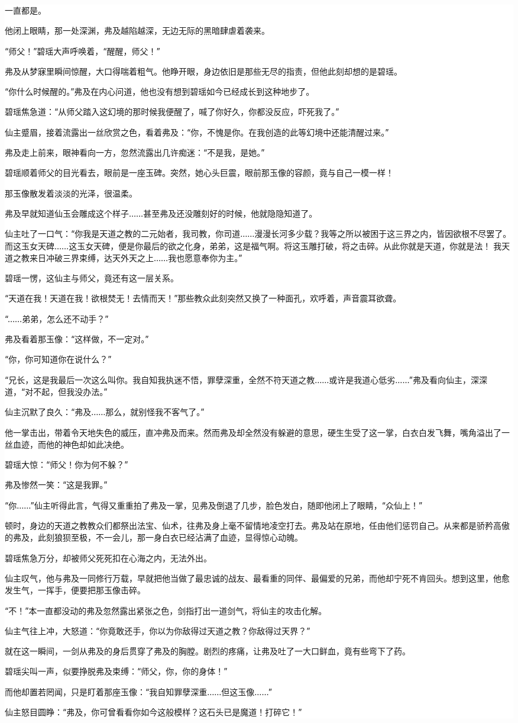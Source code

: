 一直都是。

他闭上眼睛，那一处深渊，弗及越陷越深，无边无际的黑暗肆虐着袭来。

“师父！”碧瑶大声呼唤着，“醒醒，师父！”

弗及从梦寐里瞬间惊醒，大口得喘着粗气。他睁开眼，身边依旧是那些无尽的指责，但他此刻却想的是碧瑶。

“你什么时候醒的。”弗及在内心问道，他也没有想到碧瑶如今已经成长到这种地步了。

碧瑶焦急道：“从师父踏入这幻境的那时候我便醒了，喊了你好久，你都没反应，吓死我了。”

仙主蹙眉，接着流露出一丝欣赏之色，看着弗及：“你，不愧是你。在我创造的此等幻境中还能清醒过来。”

弗及走上前来，眼神看向一方，忽然流露出几许痴迷：“不是我，是她。”

碧瑶顺着师父的目光看去，眼前是一座玉碑。突然，她心头巨震，眼前那玉像的容颜，竟与自己一模一样！

那玉像散发着淡淡的光泽，很温柔。

弗及早就知道仙玉会雕成这个样子……甚至弗及还没雕刻好的时候，他就隐隐知道了。

仙主吐了一口气：“你我是天道之教的二元始者，我司教，你司道……漫漫长河多少载？我等之所以被困于这三界之内，皆因欲根不尽罢了。而这玉女天碑……这玉女天碑，便是你最后的欲之化身，弟弟，这是福气啊。将这玉雕打破，将之击碎。从此你就是天道，你就是法！
我天道之教来日冲破三界束缚，达天外天之上……我也愿意奉你为主。”

碧瑶一愣，这仙主与师父，竟还有这一层关系。

“天道在我！天道在我！欲根焚无！去情而天！”那些教众此刻突然又换了一种面孔，欢呼着，声音震耳欲聋。

“……弟弟，怎么还不动手？”

弗及看着那玉像：“这样做，不一定对。”

“你，你可知道你在说什么？”

“兄长，这是我最后一次这么叫你。我自知我执迷不悟，罪孽深重，全然不符天道之教……或许是我道心低劣……”弗及看向仙主，深深道，“对不起，但我没办法。”

仙主沉默了良久：“弗及……那么，就别怪我不客气了。”

他一掌击出，带着令天地失色的威压，直冲弗及而来。然而弗及却全然没有躲避的意思，硬生生受了这一掌，白衣白发飞舞，嘴角溢出了一丝血迹，而他的神色却如此决绝。

碧瑶大惊：“师父！你为何不躲？”

弗及惨然一笑：“这是我罪。”

“你……”仙主听得此言，气得又重重拍了弗及一掌，见弗及倒退了几步，脸色发白，随即他闭上了眼睛，“众仙上！”

顿时，身边的天道之教教众们都祭出法宝、仙术，往弗及身上毫不留情地凌空打去。弗及站在原地，任由他们惩罚自己。从来都是骄矜高傲的弗及，此刻狼狈至极，不一会儿，那一身白衣已经沾满了血迹，显得惊心动魄。

碧瑶焦急万分，却被师父死死扣在心海之内，无法外出。

仙主叹气，他与弗及一同修行万载，早就把他当做了最忠诚的战友、最看重的同伴、最偏爱的兄弟，而他却宁死不肯回头。想到这里，他愈发生气，一挥手，便要把那玉像击碎。

“不！”本一直都没动的弗及忽然露出紧张之色，剑指打出一道剑气，将仙主的攻击化解。

仙主气往上冲，大怒道：“你竟敢还手，你以为你敌得过天道之教？你敌得过天界？”

就在这一瞬间，一剑从弗及的身后贯穿了弗及的胸膛。剧烈的疼痛，让弗及吐了一大口鲜血，竟有些弯下了药。

碧瑶尖叫一声，似要挣脱弗及束缚：“师父，你，你的身体！”

而他却置若罔闻，只是盯着那座玉像：“我自知罪孽深重……但这玉像……”

仙主怒目圆睁：“弗及，你可曾看看你如今这般模样？这石头已是魔道！打碎它！”
